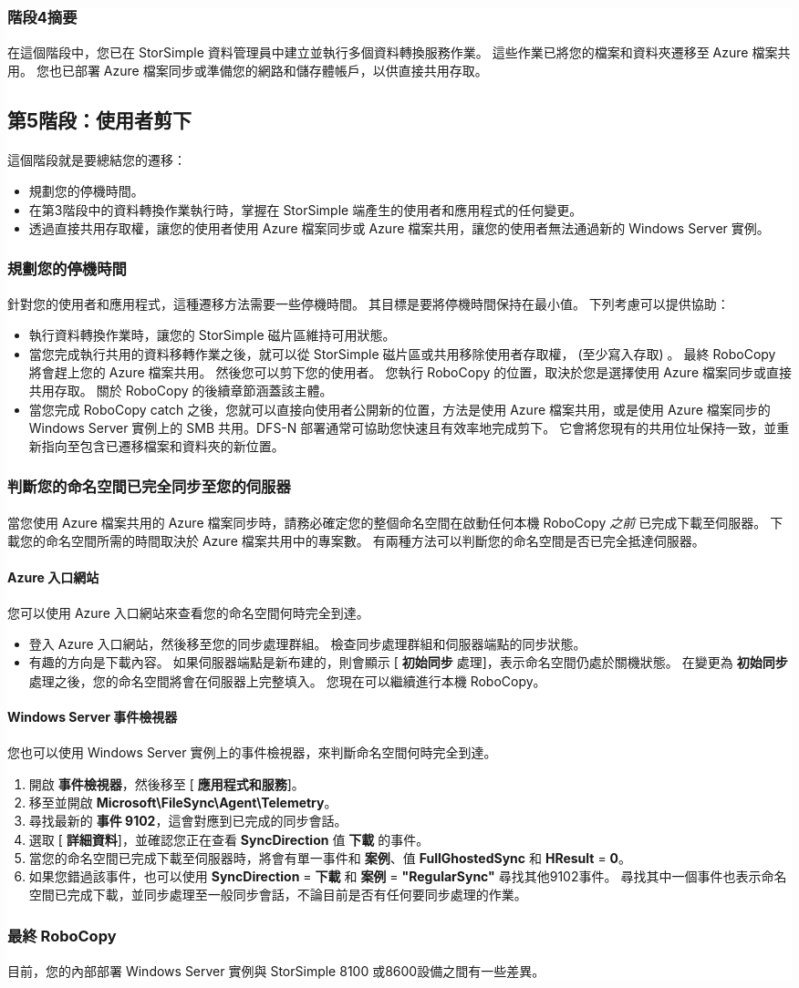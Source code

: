 ### <a name="phase-4-summary"></a>階段4摘要

在這個階段中，您已在 StorSimple 資料管理員中建立並執行多個資料轉換服務作業。 這些作業已將您的檔案和資料夾遷移至 Azure 檔案共用。 您也已部署 Azure 檔案同步或準備您的網路和儲存體帳戶，以供直接共用存取。

## <a name="phase-5-user-cut-over"></a>第5階段：使用者剪下

這個階段就是要總結您的遷移：

* 規劃您的停機時間。
* 在第3階段中的資料轉換作業執行時，掌握在 StorSimple 端產生的使用者和應用程式的任何變更。
* 透過直接共用存取權，讓您的使用者使用 Azure 檔案同步或 Azure 檔案共用，讓您的使用者無法通過新的 Windows Server 實例。

### <a name="plan-your-downtime"></a>規劃您的停機時間

針對您的使用者和應用程式，這種遷移方法需要一些停機時間。 其目標是要將停機時間保持在最小值。 下列考慮可以提供協助：

* 執行資料轉換作業時，讓您的 StorSimple 磁片區維持可用狀態。
* 當您完成執行共用的資料移轉作業之後，就可以從 StorSimple 磁片區或共用移除使用者存取權， (至少寫入存取) 。 最終 RoboCopy 將會趕上您的 Azure 檔案共用。 然後您可以剪下您的使用者。 您執行 RoboCopy 的位置，取決於您是選擇使用 Azure 檔案同步或直接共用存取。 關於 RoboCopy 的後續章節涵蓋該主體。
* 當您完成 RoboCopy catch 之後，您就可以直接向使用者公開新的位置，方法是使用 Azure 檔案共用，或是使用 Azure 檔案同步的 Windows Server 實例上的 SMB 共用。DFS-N 部署通常可協助您快速且有效率地完成剪下。 它會將您現有的共用位址保持一致，並重新指向至包含已遷移檔案和資料夾的新位置。

### <a name="determine-when-your-namespace-has-fully-synced-to-your-server"></a>判斷您的命名空間已完全同步至您的伺服器

當您使用 Azure 檔案共用的 Azure 檔案同步時，請務必確定您的整個命名空間在啟動任何本機 RoboCopy *之前* 已完成下載至伺服器。 下載您的命名空間所需的時間取決於 Azure 檔案共用中的專案數。 有兩種方法可以判斷您的命名空間是否已完全抵達伺服器。

#### <a name="azure-portal"></a>Azure 入口網站

您可以使用 Azure 入口網站來查看您的命名空間何時完全到達。

* 登入 Azure 入口網站，然後移至您的同步處理群組。 檢查同步處理群組和伺服器端點的同步狀態。
* 有趣的方向是下載內容。 如果伺服器端點是新布建的，則會顯示 [ **初始同步** 處理]，表示命名空間仍處於關機狀態。
在變更為 **初始同步** 處理之後，您的命名空間將會在伺服器上完整填入。 您現在可以繼續進行本機 RoboCopy。

#### <a name="windows-server-event-viewer"></a>Windows Server 事件檢視器

您也可以使用 Windows Server 實例上的事件檢視器，來判斷命名空間何時完全到達。

1. 開啟 **事件檢視器**，然後移至 [ **應用程式和服務**]。
1. 移至並開啟 **Microsoft\FileSync\Agent\Telemetry**。
1. 尋找最新的 **事件 9102**，這會對應到已完成的同步會話。
1. 選取 [ **詳細資料**]，並確認您正在查看 **SyncDirection** 值 **下載** 的事件。
1. 當您的命名空間已完成下載至伺服器時，將會有單一事件和 **案例**、值 **FullGhostedSync** 和 **HResult**  =  **0**。
1. 如果您錯過該事件，也可以使用 **SyncDirection**   =  **下載** 和 **案例**  =  **"RegularSync"** 尋找其他9102事件。 尋找其中一個事件也表示命名空間已完成下載，並同步處理至一般同步會話，不論目前是否有任何要同步處理的作業。

### <a name="a-final-robocopy"></a>最終 RoboCopy

目前，您的內部部署 Windows Server 實例與 StorSimple 8100 或8600設備之間有一些差異。
